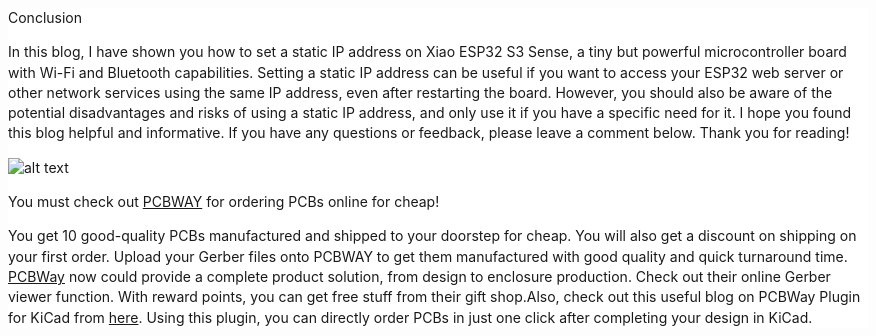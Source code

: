 
Conclusion

In this blog, I have shown you how to set a static IP address on Xiao ESP32 S3 Sense, a tiny but powerful microcontroller board with Wi-Fi and Bluetooth capabilities. Setting a static IP address can be useful if you want to access your ESP32 web server or other network services using the same IP address, even after restarting the board. However, you should also be aware of the potential disadvantages and risks of using a static IP address, and only use it if you have a specific need for it. I hope you found this blog helpful and informative. If you have any questions or feedback, please leave a comment below. Thank you for reading!



![alt text](https://hackster.imgix.net/uploads/attachments/1518136/8_tJuwoRM3dI.JPG?auto=compress%2Cformat&w=740&h=555&fit=max)

You must check out [PCBWAY](https://www.pcbway.com/) for ordering PCBs online for cheap!

You get 10 good-quality PCBs manufactured and shipped to your doorstep for cheap. You will also get a discount on shipping on your first order. Upload your Gerber files onto PCBWAY to get them manufactured with good quality and quick turnaround time. [PCBWay](https://www.pcbway.com/) now could provide a complete product solution, from design to enclosure production. Check out their online Gerber viewer function. With reward points, you can get free stuff from their gift shop.Also, check out this useful blog on PCBWay Plugin for KiCad from [here](https://www.pcbway.com/blog/News/PCBWay_Plug_In_for_KiCad_3ea6219c.html). Using this plugin, you can directly order PCBs in just one click after completing your design in KiCad.
